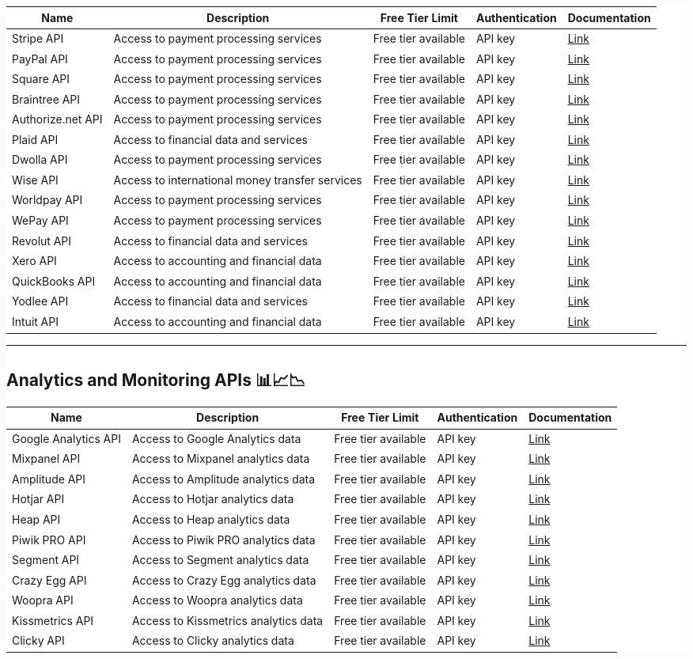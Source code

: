 <div class="table-wrapper-paragraph">

| Name              | Description                                     | Free Tier Limit     | Authentication | Documentation                                                           |
|-------------------|-------------------------------------------------|---------------------|----------------|-------------------------------------------------------------------------|
| Stripe API        | Access to payment processing services           | Free tier available | API key        | [Link](https://stripe.com/docs/api)                                     |
| PayPal API        | Access to payment processing services           | Free tier available | API key        | [Link](https://developer.paypal.com/docs/api/overview/)                 |
| Square API        | Access to payment processing services           | Free tier available | API key        | [Link](https://developer.squareup.com/reference/square)                 |
| Braintree API     | Access to payment processing services           | Free tier available | API key        | [Link](https://developer.paypal.com/braintree/docs/guides/overview)     |
| Authorize.net API | Access to payment processing services           | Free tier available | API key        | [Link](https://developer.authorize.net/api/reference/index.html)        |
| Plaid API         | Access to financial data and services           | Free tier available | API key        | [Link](https://plaid.com/docs/)                                         |
| Dwolla API        | Access to payment processing services           | Free tier available | API key        | [Link](https://developers.dwolla.com/guides/)                           |
| Wise API          | Access to international money transfer services | Free tier available | API key        | [Link](https://developer.transferwise.com/)                             |
| Worldpay API      | Access to payment processing services           | Free tier available | API key        | [Link](https://developer.worldpay.com/docs)                             |
| WePay API         | Access to payment processing services           | Free tier available | API key        | [Link](https://developer.wepay.com/)                                    |
| Revolut API       | Access to financial data and services           | Free tier available | API key        | [Link](https://developer.revolut.com/docs)                              |
| Xero API          | Access to accounting and financial data         | Free tier available | API key        | [Link](https://developer.xero.com/documentation/api)                    |
| QuickBooks API    | Access to accounting and financial data         | Free tier available | API key        | [Link](https://developer.intuit.com/app/developer/qbo/docs/get-started) |
| Yodlee API        | Access to financial data and services           | Free tier available | API key        | [Link](https://developer.yodlee.com/apidocs)                            |
| Intuit API        | Access to accounting and financial data         | Free tier available | API key        | [Link](https://developer.intuit.com/)                                   |

</div>

------------------------------------------------------------------------

## <a href="#analytics-and-monitoring-apis" id="analytics-and-monitoring-apis"></a> Analytics and Monitoring APIs 📊📈📉

<div class="table-wrapper-paragraph">

| Name                   | Description                             | Free Tier Limit     | Authentication | Documentation                                                               |
|------------------------|-----------------------------------------|---------------------|----------------|-----------------------------------------------------------------------------|
| Google Analytics API   | Access to Google Analytics data         | Free tier available | API key        | [Link](https://developers.google.com/analytics/devguides/reporting/core/v4) |
| Mixpanel API           | Access to Mixpanel analytics data       | Free tier available | API key        | [Link](https://developer.mixpanel.com/docs)                                 |
| Amplitude API          | Access to Amplitude analytics data      | Free tier available | API key        | [Link](https://www.amplitude.com/developers/apis)                           |
| Hotjar API             | Access to Hotjar analytics data         | Free tier available | API key        | [Link](https://developer.hotjar.com/docs)                                   |
| Heap API               | Access to Heap analytics data           | Free tier available | API key        | [Link](https://docs.heap.io/docs)                                           |
| Piwik PRO API          | Access to Piwik PRO analytics data      | Free tier available | API key        | [Link](https://piwikpro.dev/documentation)                                  |
| Segment API            | Access to Segment analytics data        | Free tier available | API key        | [Link](https://segment.com/docs/)                                           |
| Crazy Egg API          | Access to Crazy Egg analytics data      | Free tier available | API key        | [Link](https://www.crazyegg.com/api)                                        |
| Woopra API             | Access to Woopra analytics data         | Free tier available | API key        | [Link](https://www.woopra.com/docs/api)                                     |
| Kissmetrics API        | Access to Kissmetrics analytics data    | Free tier available | API key        | [Link](https://www.kissmetrics.io/api)                                      |
| Clicky API             | Access to Clicky analytics data         | Free tier available | API key        | [Link](https://clicky.com/help/api)                                         |
